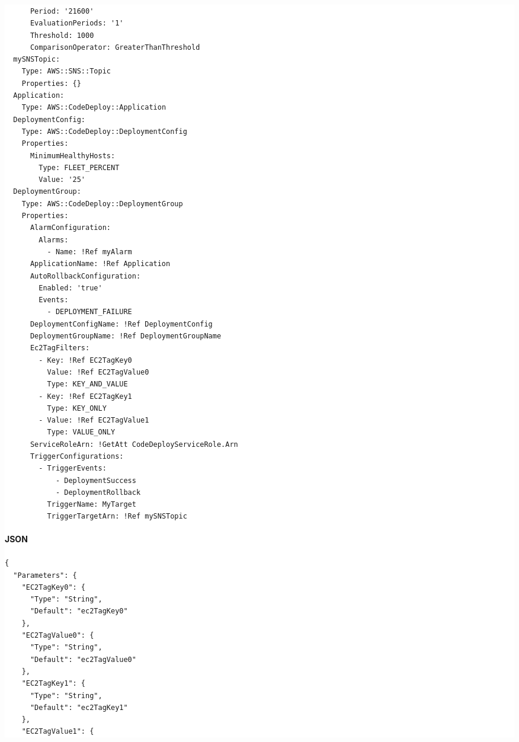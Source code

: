 ```
      Period: '21600'
      EvaluationPeriods: '1'
      Threshold: 1000
      ComparisonOperator: GreaterThanThreshold
  mySNSTopic:
    Type: AWS::SNS::Topic
    Properties: {}
  Application:
    Type: AWS::CodeDeploy::Application
  DeploymentConfig:
    Type: AWS::CodeDeploy::DeploymentConfig
    Properties:
      MinimumHealthyHosts:
        Type: FLEET_PERCENT
        Value: '25'
  DeploymentGroup:
    Type: AWS::CodeDeploy::DeploymentGroup
    Properties:
      AlarmConfiguration:
        Alarms:
          - Name: !Ref myAlarm
      ApplicationName: !Ref Application
      AutoRollbackConfiguration:
        Enabled: 'true'
        Events:
          - DEPLOYMENT_FAILURE
      DeploymentConfigName: !Ref DeploymentConfig
      DeploymentGroupName: !Ref DeploymentGroupName
      Ec2TagFilters:
        - Key: !Ref EC2TagKey0
          Value: !Ref EC2TagValue0
          Type: KEY_AND_VALUE
        - Key: !Ref EC2TagKey1
          Type: KEY_ONLY
        - Value: !Ref EC2TagValue1
          Type: VALUE_ONLY
      ServiceRoleArn: !GetAtt CodeDeployServiceRole.Arn
      TriggerConfigurations:
        - TriggerEvents:
            - DeploymentSuccess
            - DeploymentRollback
          TriggerName: MyTarget
          TriggerTargetArn: !Ref mySNSTopic
```

#### JSON<a name="aws-resource-codedeploy-deploymentgroup--examples--Automatic_Rollback_Configuration--json"></a>

```
{
  "Parameters": {
    "EC2TagKey0": {
      "Type": "String",
      "Default": "ec2TagKey0"
    },
    "EC2TagValue0": {
      "Type": "String",
      "Default": "ec2TagValue0"
    },
    "EC2TagKey1": {
      "Type": "String",
      "Default": "ec2TagKey1"
    },
    "EC2TagValue1": {
```